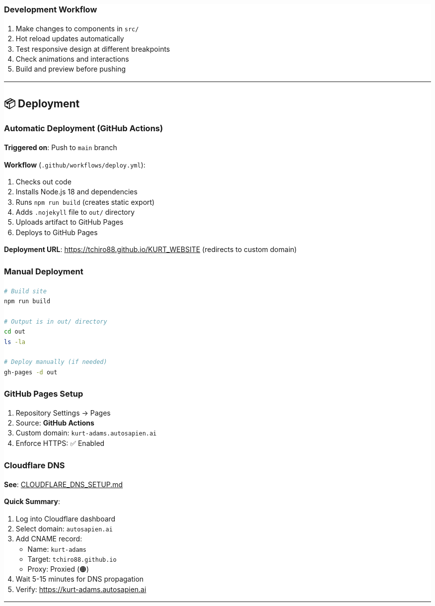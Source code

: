 ### Development Workflow
1. Make changes to components in `src/`
2. Hot reload updates automatically
3. Test responsive design at different breakpoints
4. Check animations and interactions
5. Build and preview before pushing

---

## 📦 Deployment

### Automatic Deployment (GitHub Actions)
**Triggered on**: Push to `main` branch

**Workflow** (`.github/workflows/deploy.yml`):
1. Checks out code
2. Installs Node.js 18 and dependencies
3. Runs `npm run build` (creates static export)
4. Adds `.nojekyll` file to `out/` directory
5. Uploads artifact to GitHub Pages
6. Deploys to GitHub Pages

**Deployment URL**: https://tchiro88.github.io/KURT_WEBSITE (redirects to custom domain)

### Manual Deployment
```bash
# Build site
npm run build

# Output is in out/ directory
cd out
ls -la

# Deploy manually (if needed)
gh-pages -d out
```

### GitHub Pages Setup
1. Repository Settings → Pages
2. Source: **GitHub Actions**
3. Custom domain: `kurt-adams.autosapien.ai`
4. Enforce HTTPS: ✅ Enabled

### Cloudflare DNS
**See**: [CLOUDFLARE_DNS_SETUP.md](./CLOUDFLARE_DNS_SETUP.md)

**Quick Summary**:
1. Log into Cloudflare dashboard
2. Select domain: `autosapien.ai`
3. Add CNAME record:
   - Name: `kurt-adams`
   - Target: `tchiro88.github.io`
   - Proxy: Proxied (🟠)
4. Wait 5-15 minutes for DNS propagation
5. Verify: https://kurt-adams.autosapien.ai

---